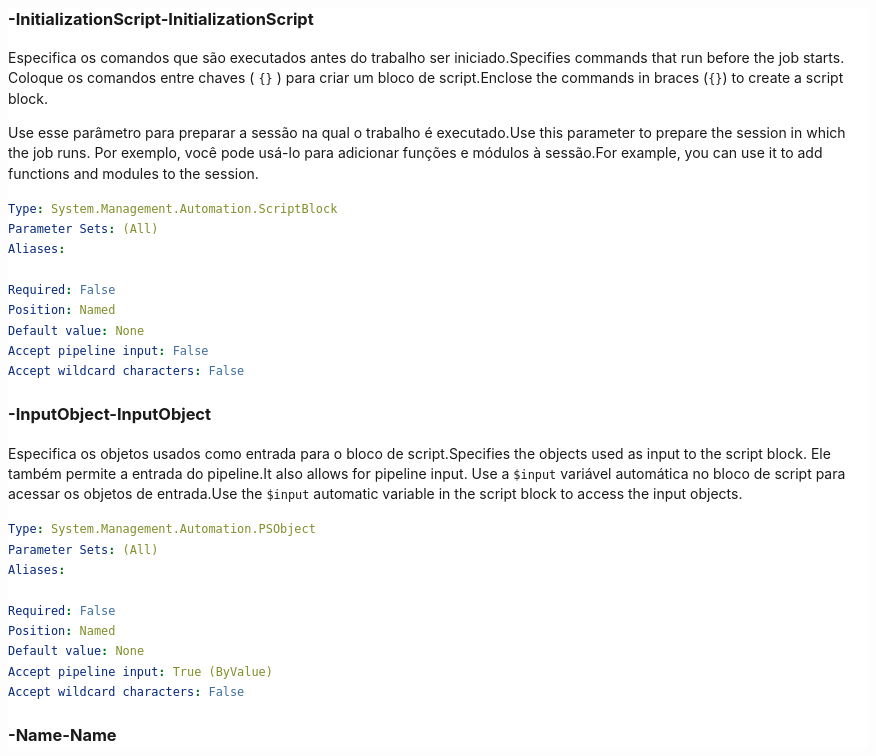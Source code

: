 ### <span data-ttu-id="92fe2-143">-InitializationScript</span><span class="sxs-lookup"><span data-stu-id="92fe2-143">-InitializationScript</span></span>

<span data-ttu-id="92fe2-144">Especifica os comandos que são executados antes do trabalho ser iniciado.</span><span class="sxs-lookup"><span data-stu-id="92fe2-144">Specifies commands that run before the job starts.</span></span> <span data-ttu-id="92fe2-145">Coloque os comandos entre chaves ( `{}` ) para criar um bloco de script.</span><span class="sxs-lookup"><span data-stu-id="92fe2-145">Enclose the commands in braces (`{}`) to create a script block.</span></span>

<span data-ttu-id="92fe2-146">Use esse parâmetro para preparar a sessão na qual o trabalho é executado.</span><span class="sxs-lookup"><span data-stu-id="92fe2-146">Use this parameter to prepare the session in which the job runs.</span></span> <span data-ttu-id="92fe2-147">Por exemplo, você pode usá-lo para adicionar funções e módulos à sessão.</span><span class="sxs-lookup"><span data-stu-id="92fe2-147">For example, you can use it to add functions and modules to the session.</span></span>

```yaml
Type: System.Management.Automation.ScriptBlock
Parameter Sets: (All)
Aliases:

Required: False
Position: Named
Default value: None
Accept pipeline input: False
Accept wildcard characters: False
```

### <span data-ttu-id="92fe2-148">-InputObject</span><span class="sxs-lookup"><span data-stu-id="92fe2-148">-InputObject</span></span>

<span data-ttu-id="92fe2-149">Especifica os objetos usados como entrada para o bloco de script.</span><span class="sxs-lookup"><span data-stu-id="92fe2-149">Specifies the objects used as input to the script block.</span></span> <span data-ttu-id="92fe2-150">Ele também permite a entrada do pipeline.</span><span class="sxs-lookup"><span data-stu-id="92fe2-150">It also allows for pipeline input.</span></span> <span data-ttu-id="92fe2-151">Use a `$input` variável automática no bloco de script para acessar os objetos de entrada.</span><span class="sxs-lookup"><span data-stu-id="92fe2-151">Use the `$input` automatic variable in the script block to access the input objects.</span></span>

```yaml
Type: System.Management.Automation.PSObject
Parameter Sets: (All)
Aliases:

Required: False
Position: Named
Default value: None
Accept pipeline input: True (ByValue)
Accept wildcard characters: False
```

### <span data-ttu-id="92fe2-152">-Name</span><span class="sxs-lookup"><span data-stu-id="92fe2-152">-Name</span></span>
